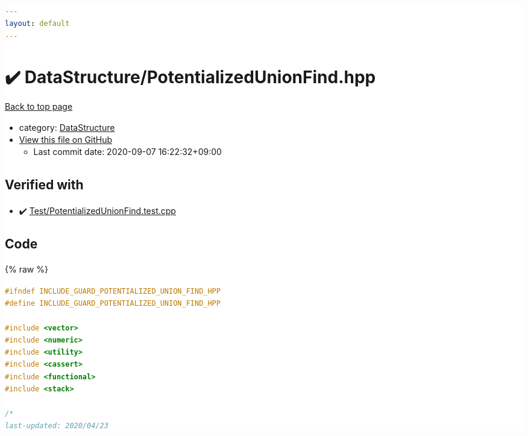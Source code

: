 ```yaml
---
layout: default
---
```



<script type="text/javascript" async
  src="https://cdnjs.cloudflare.com/ajax/libs/mathjax/2.7.5/MathJax.js?config=TeX-MML-AM_CHTML">
</script>
<script type="text/x-mathjax-config">
  MathJax.Hub.Config({
    TeX: { equationNumbers: { autoNumber: "AMS" }},
    tex2jax: {
      inlineMath: [ ['$','$'] ],
      processEscapes: true
    },
    "HTML-CSS": { matchFontHeight: false },
    displayAlign: "left",
    displayIndent: "2em"
  });
</script>

<script type="text/javascript" src="https://cdnjs.cloudflare.com/ajax/libs/jquery/3.4.1/jquery.min.js"></script>
<script src="https://cdn.jsdelivr.net/npm/jquery-balloon-js@1.1.2/jquery.balloon.min.js" integrity="sha256-ZEYs9VrgAeNuPvs15E39OsyOJaIkXEEt10fzxJ20+2I=" crossorigin="anonymous"></script>
<script type="text/javascript" src="../../assets/js/copy-button.js"></script>
<link rel="stylesheet" href="../../assets/css/copy-button.css" />


# :heavy_check_mark: DataStructure/PotentializedUnionFind.hpp

<a href="../../index.html">Back to top page</a>

* category: <a href="../../index.html#5e248f107086635fddcead5bf28943fc">DataStructure</a>
* <a href="{{ site.github.repository_url }}/blob/master/DataStructure/PotentializedUnionFind.hpp">View this file on GitHub</a>
    - Last commit date: 2020-09-07 16:22:32+09:00




## Verified with

* :heavy_check_mark: <a href="../../verify/Test/PotentializedUnionFind.test.cpp.html">Test/PotentializedUnionFind.test.cpp</a>


## Code

<a id="unbundled"></a>
{% raw %}
```cpp
#ifndef INCLUDE_GUARD_POTENTIALIZED_UNION_FIND_HPP
#define INCLUDE_GUARD_POTENTIALIZED_UNION_FIND_HPP

#include <vector>
#include <numeric>
#include <utility>
#include <cassert>
#include <functional>
#include <stack>

/*
last-updated: 2020/04/23
```